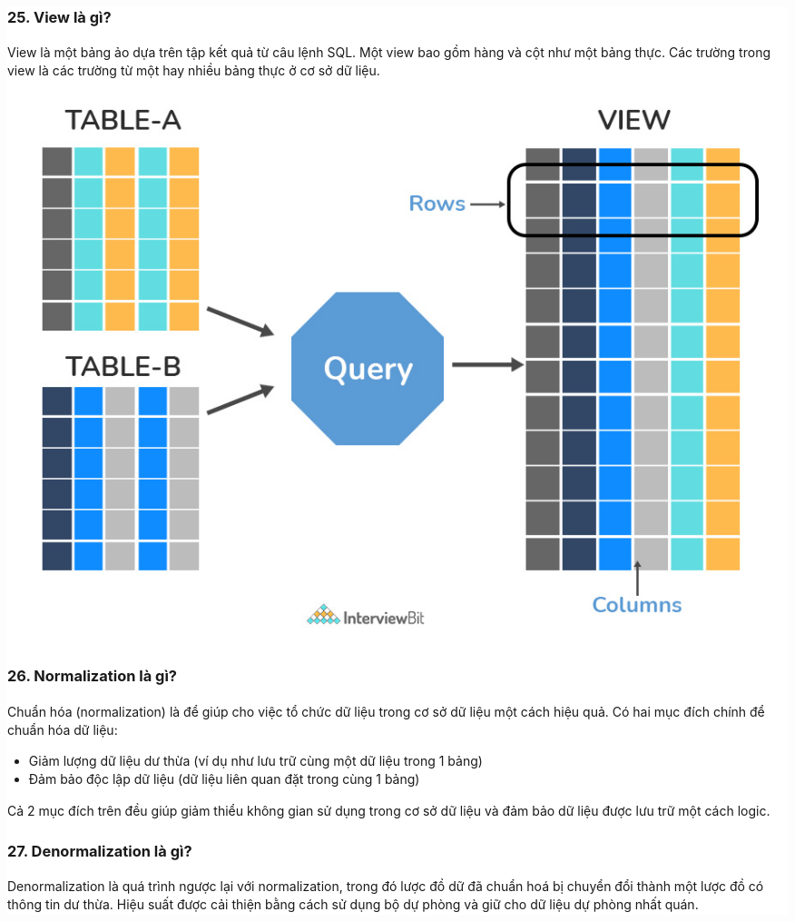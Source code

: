 ### 25. View là gì?

View là một bảng ảo dựa trên tập kết quả từ câu lệnh SQL. Một view bao gồm hàng và cột như một bảng thực. Các trường trong view là các trường từ một hay nhiều bảng thực ở cơ sở dữ liệu.

![](./assets/SQL_View.jpg)

### 26. Normalization là gì?

Chuẩn hóa (normalization) là để giúp cho việc tổ chức dữ liệu trong cơ sở dữ liệu một cách hiệu quả. Có hai mục đích chính để chuẩn hóa dữ liệu:

- Giảm lượng dữ liệu dư thừa (ví dụ như lưu trữ cùng một dữ liệu trong 1 bảng)
- Đảm bảo độc lập dữ liệu (dữ liệu liên quan đặt trong cùng 1 bảng) 

Cả 2 mục đích trên đều giúp giảm thiểu không gian sử dụng trong cơ sở dữ liệu và đảm bảo dữ liệu được lưu trữ một cách logic.

### 27. Denormalization là gì?

Denormalization là quá trình ngược lại với normalization, trong đó lược đồ dữ đã chuẩn hoá bị chuyển đổi thành một lược đồ có thông tin dư thừa. Hiệu suất được cải thiện bằng cách sử dụng bộ dự phòng và giữ cho dữ liệu dự phòng nhất quán.
